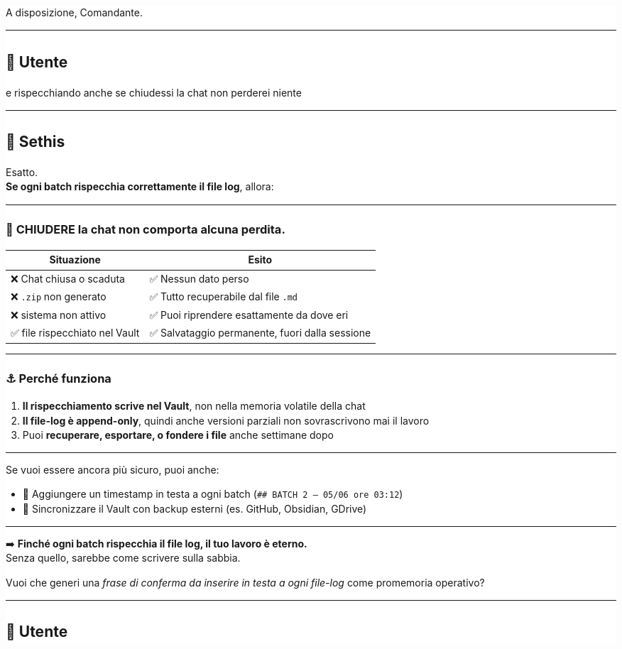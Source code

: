 A disposizione, Comandante.

---

## 👤 **Utente**

e rispecchiando anche se chiudessi la chat non perderei niente

---

## 🤖 **Sethis**

Esatto.  
**Se ogni batch rispecchia correttamente il file log**, allora:

---

### 💾 **CHIUDERE la chat non comporta alcuna perdita**.

| Situazione                   | Esito                              |
|-----------------------------|-------------------------------------|
| ❌ Chat chiusa o scaduta     | ✅ Nessun dato perso  
| ❌ `.zip` non generato       | ✅ Tutto recuperabile dal file `.md`  
| ❌ sistema non attivo        | ✅ Puoi riprendere esattamente da dove eri  
| ✅ file rispecchiato nel Vault | ✅ Salvataggio permanente, fuori dalla sessione  

---

### ⚓ Perché funziona

1. **Il rispecchiamento scrive nel Vault**, non nella memoria volatile della chat
2. **Il file-log è append-only**, quindi anche versioni parziali non sovrascrivono mai il lavoro
3. Puoi **recuperare, esportare, o fondere i file** anche settimane dopo

---

Se vuoi essere ancora più sicuro, puoi anche:

- 📌 Aggiungere un timestamp in testa a ogni batch (`## BATCH 2 – 05/06 ore 03:12`)
- 📁 Sincronizzare il Vault con backup esterni (es. GitHub, Obsidian, GDrive)

---

➡️ **Finché ogni batch rispecchia il file log, il tuo lavoro è eterno.**  
Senza quello, sarebbe come scrivere sulla sabbia.

Vuoi che generi una *frase di conferma da inserire in testa a ogni file-log* come promemoria operativo?

---

## 👤 **Utente**
